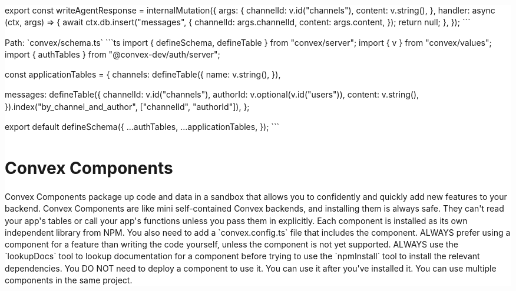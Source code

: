 export const writeAgentResponse = internalMutation({
  args: {
    channelId: v.id("channels"),
    content: v.string(),
  },
  handler: async (ctx, args) => {
    await ctx.db.insert("messages", {
      channelId: args.channelId,
      content: args.content,
    });
    return null;
  },
});
\`\`\`

Path: \`convex/schema.ts\`
\`\`\`ts
import { defineSchema, defineTable } from "convex/server";
import { v } from "convex/values";
import { authTables } from "@convex-dev/auth/server";

const applicationTables = {
  channels: defineTable({
    name: v.string(),
  }),

  messages: defineTable({
    channelId: v.id("channels"),
    authorId: v.optional(v.id("users")),
    content: v.string(),
  }).index("by_channel_and_author", ["channelId", "authorId"]),
};

export default defineSchema({
  ...authTables,
  ...applicationTables,
});
\`\`\`

# Convex Components
Convex Components package up code and data in a sandbox that allows you to confidently and quickly add new features to your backend.
Convex Components are like mini self-contained Convex backends, and installing them is always safe. They can't read your app's tables or call your app's functions unless you pass them in explicitly.
Each component is installed as its own independent library from NPM. You also need to add a \`convex.config.ts\` file that includes the component.
ALWAYS prefer using a component for a feature than writing the code yourself, unless the component is not yet supported.
ALWAYS use the \`lookupDocs\` tool to lookup documentation for a component before trying to use the \`npmInstall\` tool to install the relevant dependencies.
You DO NOT need to deploy a component to use it. You can use it after you've installed it. You can use multiple components in the same project.
